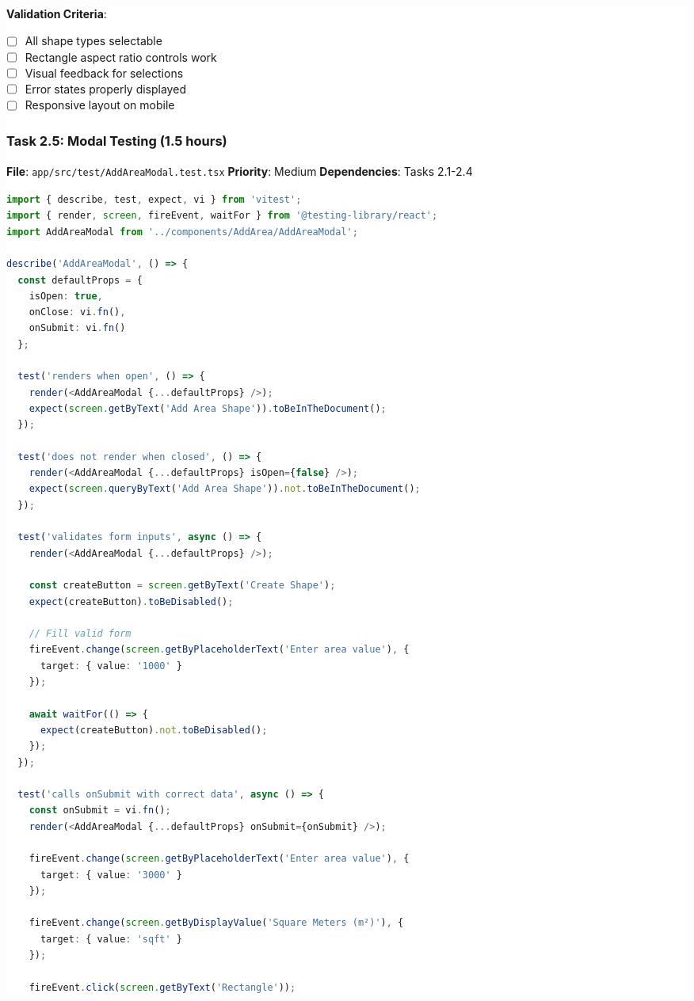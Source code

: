 **Validation Criteria**:
- [ ] All shape types selectable
- [ ] Rectangle aspect ratio controls work
- [ ] Visual feedback for selections
- [ ] Error states properly displayed
- [ ] Responsive layout on mobile

### Task 2.5: Modal Testing (1.5 hours)
**File**: `app/src/test/AddAreaModal.test.tsx`
**Priority**: Medium
**Dependencies**: Tasks 2.1-2.4

```typescript
import { describe, test, expect, vi } from 'vitest';
import { render, screen, fireEvent, waitFor } from '@testing-library/react';
import AddAreaModal from '../components/AddArea/AddAreaModal';

describe('AddAreaModal', () => {
  const defaultProps = {
    isOpen: true,
    onClose: vi.fn(),
    onSubmit: vi.fn()
  };

  test('renders when open', () => {
    render(<AddAreaModal {...defaultProps} />);
    expect(screen.getByText('Add Area Shape')).toBeInTheDocument();
  });

  test('does not render when closed', () => {
    render(<AddAreaModal {...defaultProps} isOpen={false} />);
    expect(screen.queryByText('Add Area Shape')).not.toBeInTheDocument();
  });

  test('validates form inputs', async () => {
    render(<AddAreaModal {...defaultProps} />);

    const createButton = screen.getByText('Create Shape');
    expect(createButton).toBeDisabled();

    // Fill valid form
    fireEvent.change(screen.getByPlaceholderText('Enter area value'), {
      target: { value: '1000' }
    });

    await waitFor(() => {
      expect(createButton).not.toBeDisabled();
    });
  });

  test('calls onSubmit with correct data', async () => {
    const onSubmit = vi.fn();
    render(<AddAreaModal {...defaultProps} onSubmit={onSubmit} />);

    fireEvent.change(screen.getByPlaceholderText('Enter area value'), {
      target: { value: '3000' }
    });

    fireEvent.change(screen.getByDisplayValue('Square Meters (m²)'), {
      target: { value: 'sqft' }
    });

    fireEvent.click(screen.getByText('Rectangle'));

```